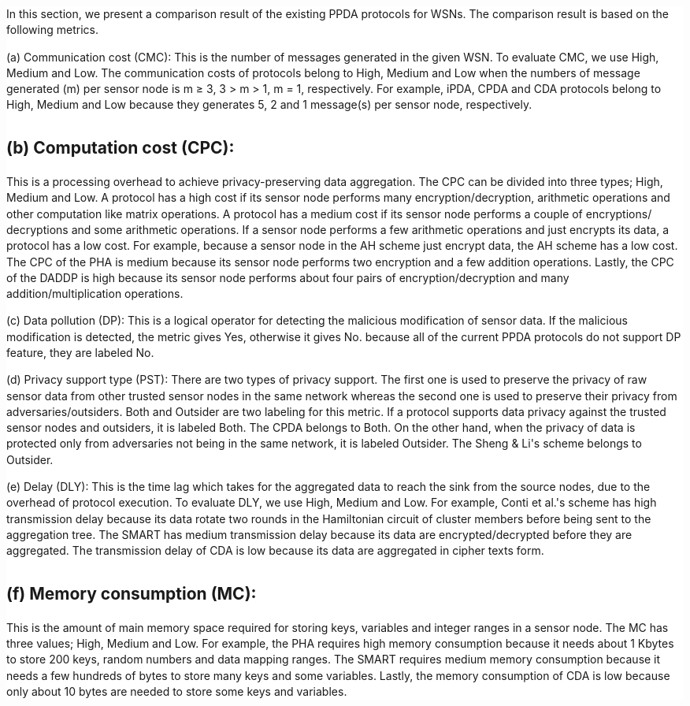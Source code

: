 In this section, we present a comparison result of the existing PPDA protocols for WSNs. The comparison result is based on the following metrics.

(a) Communication cost (CMC): This is the number of messages generated in the given WSN. To evaluate CMC, we use High, Medium and Low. The communication costs of protocols belong to High, Medium and Low when the numbers of message generated (m) per sensor node is m ≥ 3, 3 > m > 1, m = 1, respectively. For example, iPDA, CPDA and CDA protocols belong to High, Medium and Low because they generates 5, 2 and 1 message(s) per sensor node, respectively.


## (b) Computation cost (CPC):

This is a processing overhead to achieve privacy-preserving data aggregation. The CPC can be divided into three types; High, Medium and Low. A protocol has a high cost if its sensor node performs many encryption/decryption, arithmetic operations and other computation like matrix operations. A protocol has a medium cost if its sensor node performs a couple of encryptions/ decryptions and some arithmetic operations. If a sensor node performs a few arithmetic operations and just encrypts its data, a protocol has a low cost. For example, because a sensor node in the AH scheme just encrypt data, the AH scheme has a low cost. The CPC of the PHA is medium because its sensor node performs two encryption and a few addition operations. Lastly, the CPC of the DADDP is high because its sensor node performs about four pairs of encryption/decryption and many addition/multiplication operations.

(c) Data pollution (DP): This is a logical operator for detecting the malicious modification of sensor data. If the malicious modification is detected, the metric gives Yes, otherwise it gives No. because all of the current PPDA protocols do not support DP feature, they are labeled No.

(d) Privacy support type (PST): There are two types of privacy support. The first one is used to preserve the privacy of raw sensor data from other trusted sensor nodes in the same network whereas the second one is used to preserve their privacy from adversaries/outsiders. Both and Outsider are two labeling for this metric. If a protocol supports data privacy against the trusted sensor nodes and outsiders, it is labeled Both. The CPDA belongs to Both. On the other hand, when the privacy of data is protected only from adversaries not being in the same network, it is labeled Outsider. The Sheng & Li's scheme belongs to Outsider.

(e) Delay (DLY): This is the time lag which takes for the aggregated data to reach the sink from the source nodes, due to the overhead of protocol execution. To evaluate DLY, we use High, Medium and Low. For example, Conti et al.'s scheme has high transmission delay because its data rotate two rounds in the Hamiltonian circuit of cluster members before being sent to the aggregation tree. The SMART has medium transmission delay because its data are encrypted/decrypted before they are aggregated. The transmission delay of CDA is low because its data are aggregated in cipher texts form.


## (f) Memory consumption (MC):

This is the amount of main memory space required for storing keys, variables and integer ranges in a sensor node. The MC has three values; High, Medium and Low. For example, the PHA requires high memory consumption because it needs about 1 Kbytes to store 200 keys, random numbers and data mapping ranges. The SMART requires medium memory consumption because it needs a few hundreds of bytes to store many keys and some variables. Lastly, the memory consumption of CDA is low because only about 10 bytes are needed to store some keys and variables.
